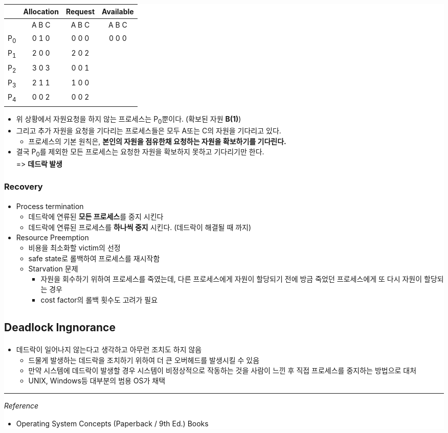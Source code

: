 |  |Allocation|Request|Available|   
  |:---:|:---:|:---:|:---:|    
  |  |A B C|A B C|A B C|  
  |P<sub>0</sub>| 0  1  0 | 0  0  0 |  0  0  0  |
  |P<sub>1</sub>| 2  0  0 | 2  0  2 |  |
  |P<sub>2</sub>| 3  0  3 | 0  0  1 |  |
  |P<sub>3</sub>| 2  1  1 | 1  0  0 |  |
  |P<sub>4</sub>| 0  0  2 | 0  0  2 |  |
 
 - 위 상황에서 자원요청을 하지 않는 프로세스는 P<sub>0</sub>뿐이다. (확보된 자원 **B(1)**)
 - 그리고 추가 자원을 요청을 기다리는 프로세스들은 모두 A또는 C의 자원을 기다리고 있다.
   - 프로세스의 기본 원칙은, **본인의 자원을 점유한채 요청하는 자원을 확보하기를 기다린다.**
 - 결국 P<sub>0</sub>를 제외한 모든 프로세스는 요청한 자원을 확보하지 못하고 기다리기만 한다.  
 => **데드락 발생**

### Recovery
- Process termination
  - 데드락에 연류된 **모든 프로세스**를 중지 시킨다
  - 데드락에 연류된 프로세스를 **하나씩 중지** 시킨다. (데드락이 해결될 때 까지)
- Resource Preemption
  - 비용을 최소화할 victim의 선정
  - safe state로 롤백하여 프로세스를 재시작함
  - Starvation 문제
    - 자원을 회수하기 위하여 프로세스를 죽였는데, 다른 프로세스에게 자원이 할당되기 전에 방금 죽었던 프로세스에게 또 다시 자원이 할당되는 경우
    - cost factor의 롤백 횟수도 고려가 필요

## Deadlock Ingnorance
- 데드락이 일어나지 않는다고 생각하고 아무런 조치도 하지 않음
  - 드물게 발생하는 데드락을 조치하기 위하여 더 큰 오버헤드를 발생시킬 수 있음
  - 만약 시스템에 데드락이 발생할 경우 시스템이 비정상적으로 작동하는 것을 사람이 느낀 후 직접 프로세스를 중지하는 방법으로 대처
  - UNIX, Windows등 대부분의 범용 OS가 채택



---

*Reference*

- Operating System Concepts (Paperback / 9th Ed.) Books